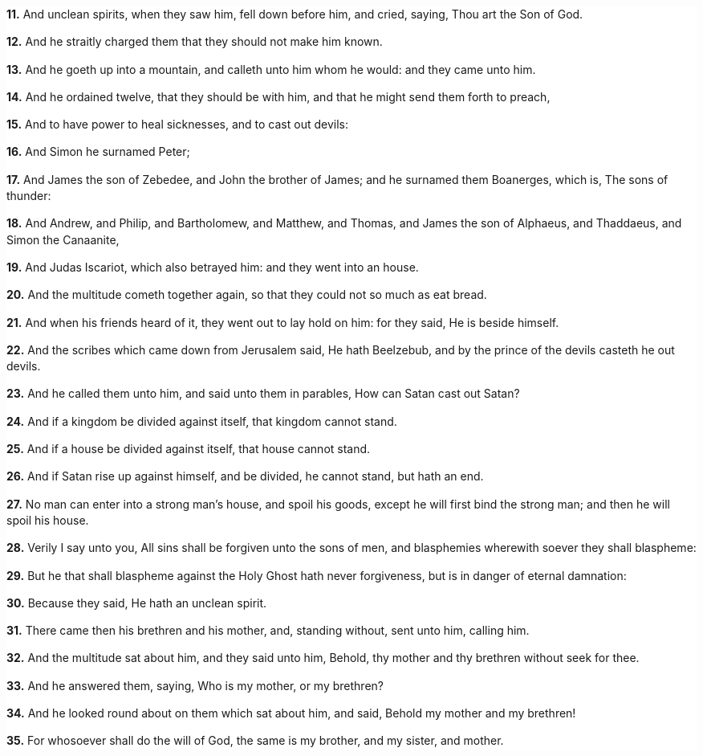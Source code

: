 **11.** And unclean spirits, when they saw him, fell down before him, and cried, saying, Thou art the Son of God. 

**12.** And he straitly charged them that they should not make him known. 

**13.** And he goeth up into a mountain, and calleth unto him whom he would: and they came unto him. 

**14.** And he ordained twelve, that they should be with him, and that he might send them forth to preach, 

**15.** And to have power to heal sicknesses, and to cast out devils: 

**16.** And Simon he surnamed Peter; 

**17.** And James the son of Zebedee, and John the brother of James; and he surnamed them Boanerges, which is, The sons of thunder: 

**18.** And Andrew, and Philip, and Bartholomew, and Matthew, and Thomas, and James the son of Alphaeus, and Thaddaeus, and Simon the Canaanite, 

**19.** And Judas Iscariot, which also betrayed him: and they went into an house. 

**20.** And the multitude cometh together again, so that they could not so much as eat bread. 

**21.** And when his friends heard of it, they went out to lay hold on him: for they said, He is beside himself. 

**22.** And the scribes which came down from Jerusalem said, He hath Beelzebub, and by the prince of the devils casteth he out devils. 

**23.** And he called them unto him, and said unto them in parables, How can Satan cast out Satan? 

**24.** And if a kingdom be divided against itself, that kingdom cannot stand. 

**25.** And if a house be divided against itself, that house cannot stand. 

**26.** And if Satan rise up against himself, and be divided, he cannot stand, but hath an end. 

**27.** No man can enter into a strong man’s house, and spoil his goods, except he will first bind the strong man; and then he will spoil his house. 

**28.** Verily I say unto you, All sins shall be forgiven unto the sons of men, and blasphemies wherewith soever they shall blaspheme: 

**29.** But he that shall blaspheme against the Holy Ghost hath never forgiveness, but is in danger of eternal damnation: 

**30.** Because they said, He hath an unclean spirit. 

**31.** There came then his brethren and his mother, and, standing without, sent unto him, calling him. 

**32.** And the multitude sat about him, and they said unto him, Behold, thy mother and thy brethren without seek for thee. 

**33.** And he answered them, saying, Who is my mother, or my brethren? 

**34.** And he looked round about on them which sat about him, and said, Behold my mother and my brethren! 

**35.** For whosoever shall do the will of God, the same is my brother, and my sister, and mother. 
